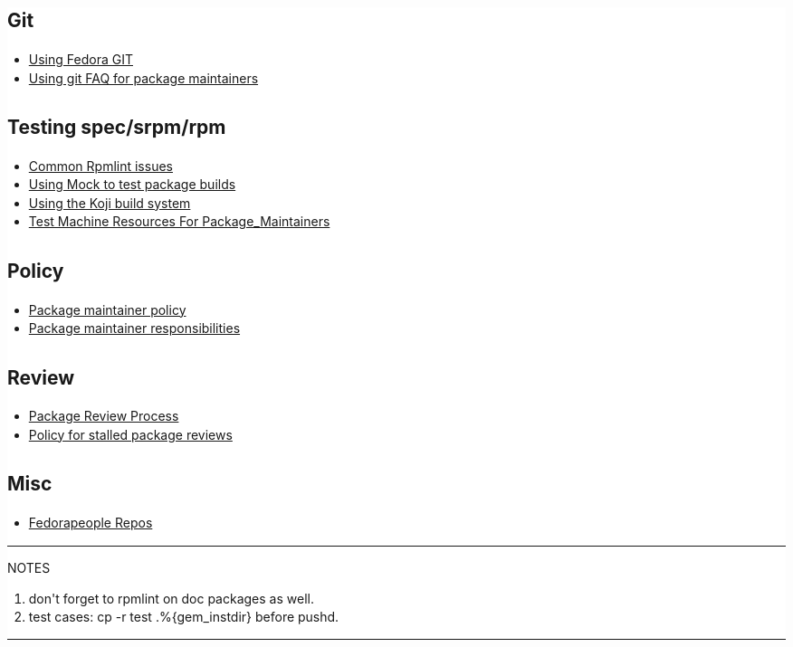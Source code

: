 ## Git
- [Using Fedora GIT](https://fedoraproject.org/wiki/Using_Fedora_GIT)
- [Using git FAQ for package maintainers](https://fedoraproject.org/wiki/Using_git_FAQ_for_package_maintainers)


## Testing spec/srpm/rpm
- [Common Rpmlint issues](https://fedoraproject.org/wiki/Common_Rpmlint_issues)
- [Using Mock to test package builds](https://fedoraproject.org/wiki/Using_Mock_to_test_package_builds)
- [Using the Koji build system](https://fedoraproject.org/wiki/Using_the_Koji_build_system)
- [Test Machine Resources For Package_Maintainers](https://fedoraproject.org/wiki/Test_Machine_Resources_For_Package_Maintainers)


## Policy
- [Package maintainer policy](https://fedoraproject.org/wiki/Package_maintainer_policy)
- [Package maintainer responsibilities](https://fedoraproject.org/wiki/Package_maintainer_responsibilities)


## Review
- [Package Review Process](https://fedoraproject.org/wiki/Package_Review_Process)
- [Policy for stalled package reviews](https://fedoraproject.org/wiki/Policy_for_stalled_package_reviews)

## Misc
- [Fedorapeople Repos](https://fedoraproject.org/wiki/Fedorapeople_Repos)


----------------

NOTES

1) don't forget to rpmlint on doc packages as well.
2) test cases: cp -r test .%{gem_instdir} before pushd.

---
[wiki-old]: https://fedoraproject.org/w/index.php?title=Packaging:Ruby&oldid=306009
